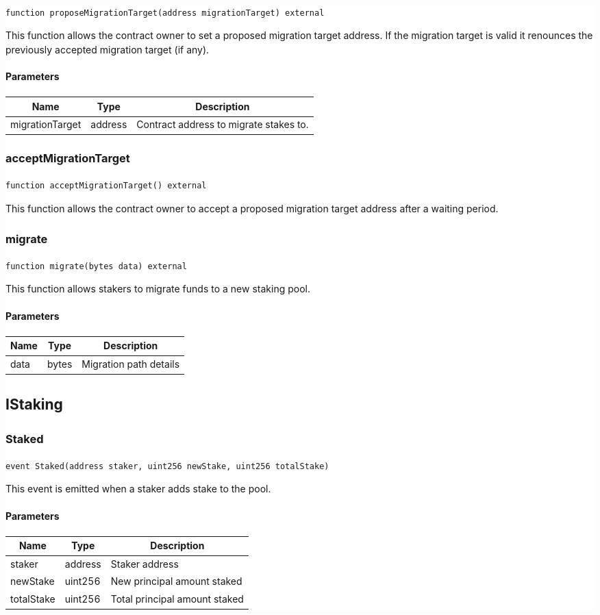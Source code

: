```solidity
function proposeMigrationTarget(address migrationTarget) external
```

This function allows the contract owner to set a proposed
migration target address. If the migration target is valid it renounces
the previously accepted migration target (if any).

#### Parameters

| Name            | Type    | Description                            |
| --------------- | ------- | -------------------------------------- |
| migrationTarget | address | Contract address to migrate stakes to. |

### acceptMigrationTarget

```solidity
function acceptMigrationTarget() external
```

This function allows the contract owner to accept a proposed migration target address after a waiting period.

### migrate

```solidity
function migrate(bytes data) external
```

This function allows stakers to migrate funds to a new staking pool.

#### Parameters

| Name | Type  | Description            |
| ---- | ----- | ---------------------- |
| data | bytes | Migration path details |

## IStaking

### Staked

```solidity
event Staked(address staker, uint256 newStake, uint256 totalStake)
```

This event is emitted when a staker adds stake to the pool.

#### Parameters

| Name       | Type    | Description                   |
| ---------- | ------- | ----------------------------- |
| staker     | address | Staker address                |
| newStake   | uint256 | New principal amount staked   |
| totalStake | uint256 | Total principal amount staked |
